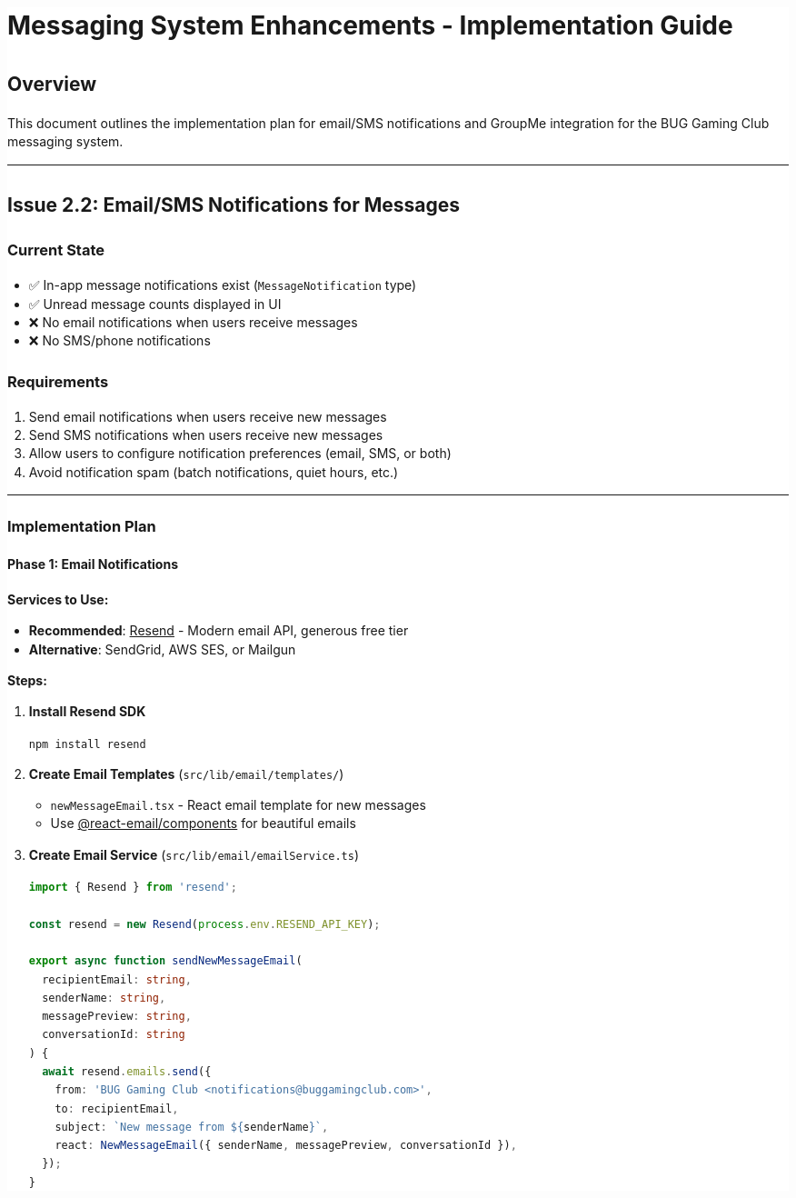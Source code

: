 # Messaging System Enhancements - Implementation Guide

## Overview
This document outlines the implementation plan for email/SMS notifications and GroupMe integration for the BUG Gaming Club messaging system.

---

## Issue 2.2: Email/SMS Notifications for Messages

### Current State
- ✅ In-app message notifications exist (`MessageNotification` type)
- ✅ Unread message counts displayed in UI
- ❌ No email notifications when users receive messages
- ❌ No SMS/phone notifications

### Requirements
1. Send email notifications when users receive new messages
2. Send SMS notifications when users receive new messages
3. Allow users to configure notification preferences (email, SMS, or both)
4. Avoid notification spam (batch notifications, quiet hours, etc.)

---

### Implementation Plan

#### Phase 1: Email Notifications

**Services to Use:**
- **Recommended**: [Resend](https://resend.com/) - Modern email API, generous free tier
- **Alternative**: SendGrid, AWS SES, or Mailgun

**Steps:**

1. **Install Resend SDK**
   ```bash
   npm install resend
   ```

2. **Create Email Templates** (`src/lib/email/templates/`)
   - `newMessageEmail.tsx` - React email template for new messages
   - Use [@react-email/components](https://react.email/) for beautiful emails

3. **Create Email Service** (`src/lib/email/emailService.ts`)
   ```typescript
   import { Resend } from 'resend';
   
   const resend = new Resend(process.env.RESEND_API_KEY);
   
   export async function sendNewMessageEmail(
     recipientEmail: string,
     senderName: string,
     messagePreview: string,
     conversationId: string
   ) {
     await resend.emails.send({
       from: 'BUG Gaming Club <notifications@buggamingclub.com>',
       to: recipientEmail,
       subject: `New message from ${senderName}`,
       react: NewMessageEmail({ senderName, messagePreview, conversationId }),
     });
   }
   ```
